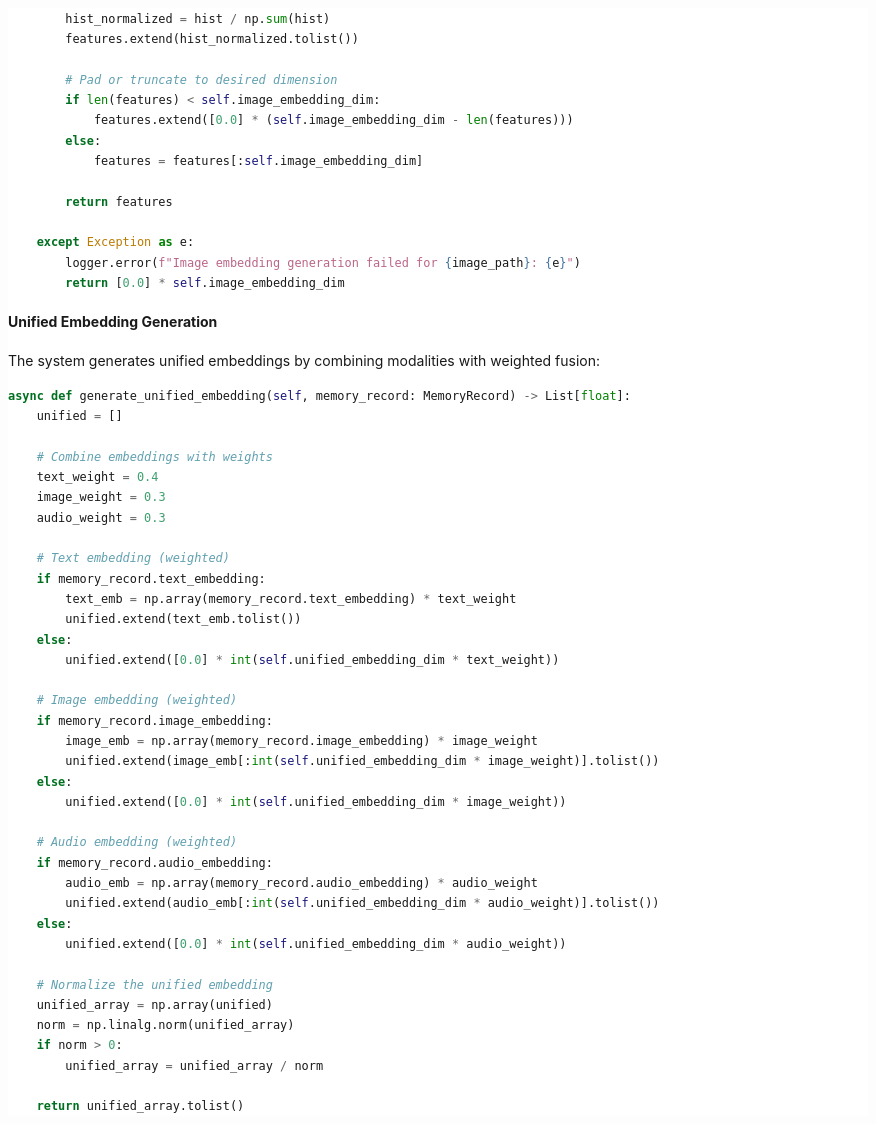 ```python
        hist_normalized = hist / np.sum(hist)
        features.extend(hist_normalized.tolist())
        
        # Pad or truncate to desired dimension
        if len(features) < self.image_embedding_dim:
            features.extend([0.0] * (self.image_embedding_dim - len(features)))
        else:
            features = features[:self.image_embedding_dim]
        
        return features
        
    except Exception as e:
        logger.error(f"Image embedding generation failed for {image_path}: {e}")
        return [0.0] * self.image_embedding_dim
```

#### Unified Embedding Generation
The system generates unified embeddings by combining modalities with weighted fusion:

```python
async def generate_unified_embedding(self, memory_record: MemoryRecord) -> List[float]:
    unified = []
    
    # Combine embeddings with weights
    text_weight = 0.4
    image_weight = 0.3
    audio_weight = 0.3
    
    # Text embedding (weighted)
    if memory_record.text_embedding:
        text_emb = np.array(memory_record.text_embedding) * text_weight
        unified.extend(text_emb.tolist())
    else:
        unified.extend([0.0] * int(self.unified_embedding_dim * text_weight))
    
    # Image embedding (weighted)
    if memory_record.image_embedding:
        image_emb = np.array(memory_record.image_embedding) * image_weight
        unified.extend(image_emb[:int(self.unified_embedding_dim * image_weight)].tolist())
    else:
        unified.extend([0.0] * int(self.unified_embedding_dim * image_weight))
    
    # Audio embedding (weighted)
    if memory_record.audio_embedding:
        audio_emb = np.array(memory_record.audio_embedding) * audio_weight
        unified.extend(audio_emb[:int(self.unified_embedding_dim * audio_weight)].tolist())
    else:
        unified.extend([0.0] * int(self.unified_embedding_dim * audio_weight))
    
    # Normalize the unified embedding
    unified_array = np.array(unified)
    norm = np.linalg.norm(unified_array)
    if norm > 0:
        unified_array = unified_array / norm
    
    return unified_array.tolist()
```
